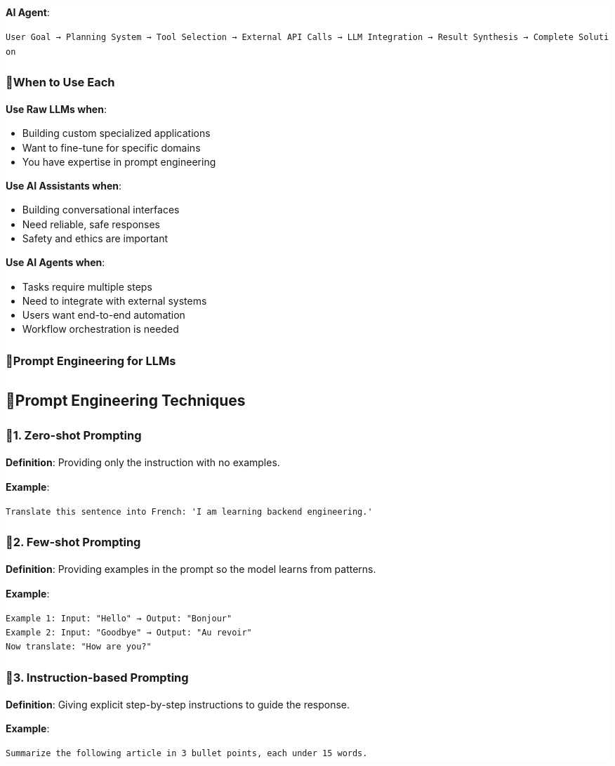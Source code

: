 **AI Agent**:
```
User Goal → Planning System → Tool Selection → External API Calls → LLM Integration → Result Synthesis → Complete Solution
```

### 🔹When to Use Each

**Use Raw LLMs when**:
- Building custom specialized applications
- Want to fine-tune for specific domains
- You have expertise in prompt engineering

**Use AI Assistants when**:
- Building conversational interfaces
- Need reliable, safe responses
- Safety and ethics are important

**Use AI Agents when**:
- Tasks require multiple steps
- Need to integrate with external systems
- Users want end-to-end automation
- Workflow orchestration is needed


### 🔹Prompt Engineering for LLMs


## 🔹Prompt Engineering Techniques

### 🔹1. Zero-shot Prompting
**Definition**: Providing only the instruction with no examples.

**Example**:
```
Translate this sentence into French: 'I am learning backend engineering.'
```

### 🔹2. Few-shot Prompting
**Definition**: Providing examples in the prompt so the model learns from patterns.

**Example**:
```
Example 1: Input: "Hello" → Output: "Bonjour"
Example 2: Input: "Goodbye" → Output: "Au revoir"
Now translate: "How are you?"
```

### 🔹3. Instruction-based Prompting
**Definition**: Giving explicit step-by-step instructions to guide the response.

**Example**:
```
Summarize the following article in 3 bullet points, each under 15 words.
```
